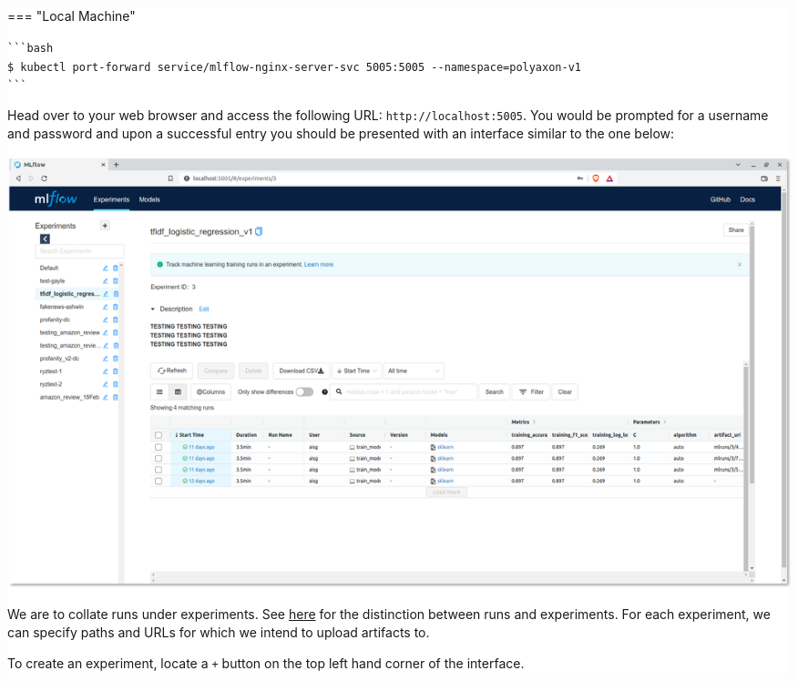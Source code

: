 === "Local Machine"

    ```bash
    $ kubectl port-forward service/mlflow-nginx-server-svc 5005:5005 --namespace=polyaxon-v1
    ```

Head over to your web browser and access the following URL:
`http://localhost:5005`.
You would be prompted for a username and password and upon a
successful entry
you should be presented with an interface
similar to the one below:

![MLflow - Dashboard Experiments View](../assets/screenshots/mlflow-dashboard-exps-view.png)

We are to collate runs under experiments. See
[here](https://www.mlflow.org/docs/latest/tracking.html#organizing-runs-in-experiments)
for the distinction between runs and experiments. For each
experiment, we can specify paths and URLs for which we intend to upload
artifacts to.

To create an experiment, locate a `+` button on the top left hand
corner of the interface.
